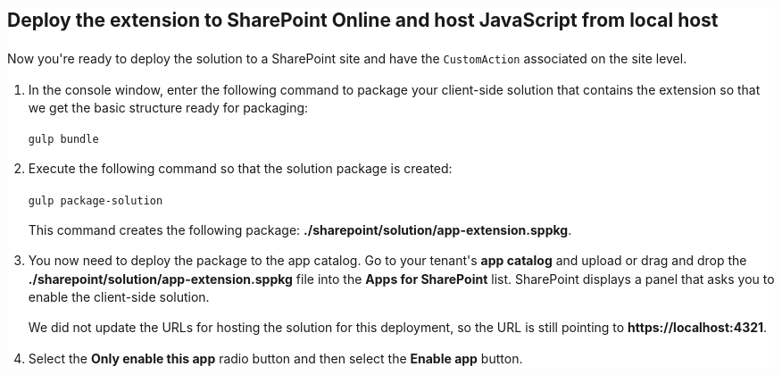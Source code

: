 ## Deploy the extension to SharePoint Online and host JavaScript from local host

Now you're ready to deploy the solution to a SharePoint site and have the `CustomAction` associated on the site level.

1. In the console window, enter the following command to package your client-side solution that contains the extension so that we get the basic structure ready for packaging:

   ```console
   gulp bundle
   ```

1. Execute the following command so that the solution package is created:

   ```console
   gulp package-solution
   ```

   This command creates the following package: **./sharepoint/solution/app-extension.sppkg**.

1. You now need to deploy the package to the app catalog. Go to your tenant's **app catalog** and upload or drag and drop the **./sharepoint/solution/app-extension.sppkg** file into the **Apps for SharePoint** list. SharePoint displays a panel that asks you to enable the client-side solution.

   We did not update the URLs for hosting the solution for this deployment, so the URL is still pointing to **https://localhost:4321**.

1. Select the **Only enable this app** radio button and then select the **Enable app** button.

